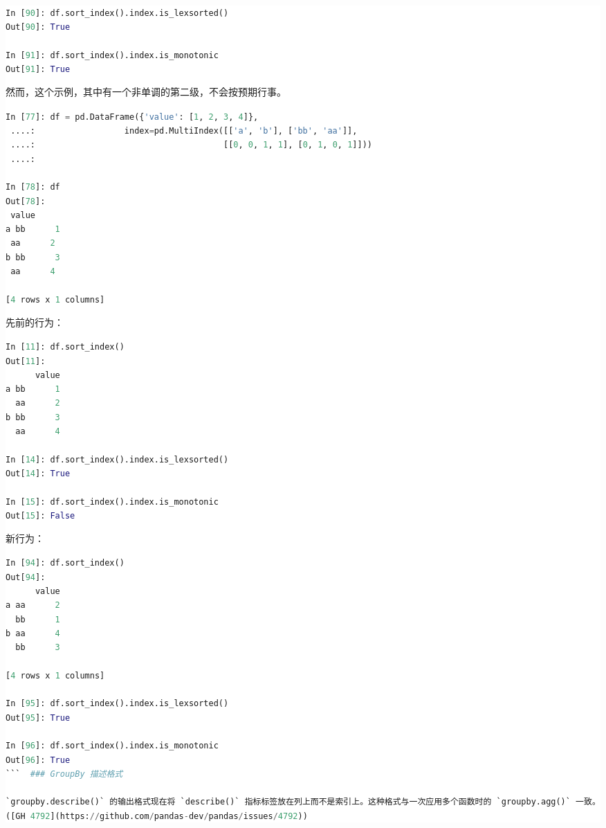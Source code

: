 ```py
In [90]: df.sort_index().index.is_lexsorted()
Out[90]: True

In [91]: df.sort_index().index.is_monotonic
Out[91]: True 
```

然而，这个示例，其中有一个非单调的第二级，不会按预期行事。

```py
In [77]: df = pd.DataFrame({'value': [1, 2, 3, 4]},
 ....:                  index=pd.MultiIndex([['a', 'b'], ['bb', 'aa']],
 ....:                                      [[0, 0, 1, 1], [0, 1, 0, 1]]))
 ....: 

In [78]: df
Out[78]: 
 value
a bb      1
 aa      2
b bb      3
 aa      4

[4 rows x 1 columns] 
```

先前的行为：

```py
In [11]: df.sort_index()
Out[11]:
      value
a bb      1
  aa      2
b bb      3
  aa      4

In [14]: df.sort_index().index.is_lexsorted()
Out[14]: True

In [15]: df.sort_index().index.is_monotonic
Out[15]: False 
```

新行为：

```py
In [94]: df.sort_index()
Out[94]:
      value
a aa      2
  bb      1
b aa      4
  bb      3

[4 rows x 1 columns]

In [95]: df.sort_index().index.is_lexsorted()
Out[95]: True

In [96]: df.sort_index().index.is_monotonic
Out[96]: True 
```  ### GroupBy 描述格式

`groupby.describe()` 的输出格式现在将 `describe()` 指标标签放在列上而不是索引上。这种格式与一次应用多个函数时的 `groupby.agg()` 一致。([GH 4792](https://github.com/pandas-dev/pandas/issues/4792))

```